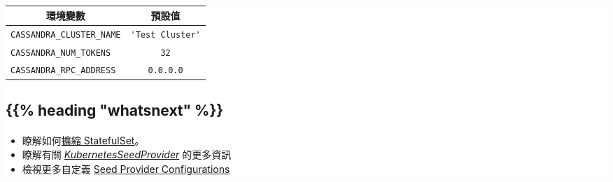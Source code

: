 | 環境變數                 | 預設值           |
| ------------------------ |:---------------: |
| `CASSANDRA_CLUSTER_NAME` | `'Test Cluster'` |
| `CASSANDRA_NUM_TOKENS`   | `32`             |
| `CASSANDRA_RPC_ADDRESS`  | `0.0.0.0`        |

## {{% heading "whatsnext" %}}


* 瞭解如何[擴縮 StatefulSet](/docs/tasks/run-application/scale-stateful-set/)。
* 瞭解有關 [*KubernetesSeedProvider*](https://github.com/kubernetes/examples/blob/master/cassandra/java/src/main/java/io/k8s/cassandra/KubernetesSeedProvider.java) 的更多資訊
* 檢視更多自定義 [Seed Provider Configurations](https://git.k8s.io/examples/cassandra/java/README.md)

